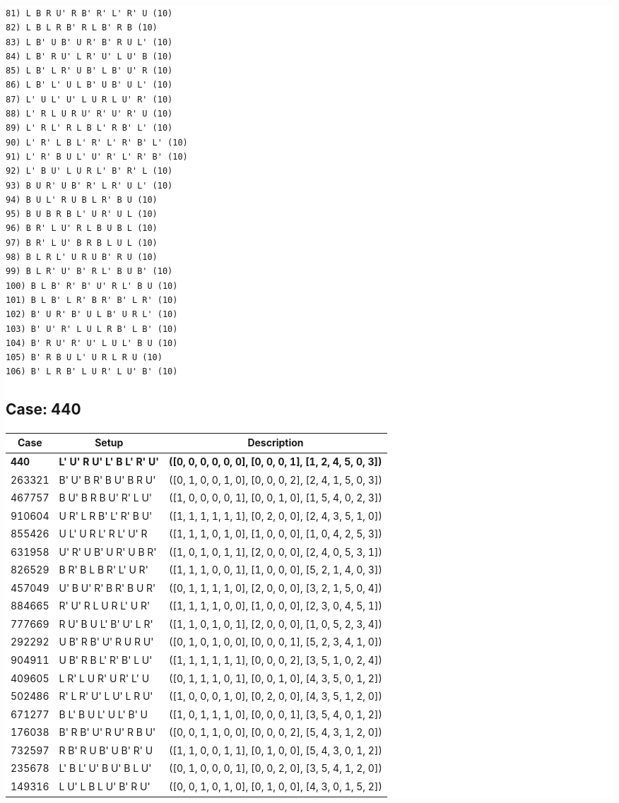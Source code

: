 ```
81) L B R U' R B' R' L' R' U (10)
82) L B L R B' R L B' R B (10)
83) L B' U B' U R' B' R U L' (10)
84) L B' R U' L R' U' L U' B (10)
85) L B' L R' U B' L B' U' R (10)
86) L B' L' U L B' U B' U L' (10)
87) L' U L' U' L U R L U' R' (10)
88) L' R L U R U' R' U' R' U (10)
89) L' R L' R L B L' R B' L' (10)
90) L' R' L B L' R' L' R' B' L' (10)
91) L' R' B U L' U' R' L' R' B' (10)
92) L' B U' L U R L' B' R' L (10)
93) B U R' U B' R' L R' U L' (10)
94) B U L' R U B L R' B U (10)
95) B U B R B L' U R' U L (10)
96) B R' L U' R L B U B L (10)
97) B R' L U' B R B L U L (10)
98) B L R L' U R U B' R U (10)
99) B L R' U' B' R L' B U B' (10)
100) B L B' R' B' U' R L' B U (10)
101) B L B' L R' B R' B' L R' (10)
102) B' U R' B' U L B' U R L' (10)
103) B' U' R' L U L R B' L B' (10)
104) B' R U' R' U' L U L' B U (10)
105) B' R B U L' U R L R U (10)
106) B' L R B' L U R' L U' B' (10)
```
## Case: 440
| Case | Setup | Description |
| ---- | ----- | ----------- |
| **440** | **L' U' R U' L' B L' R' U'** | **([0, 0, 0, 0, 0, 0], [0, 0, 0, 1], [1, 2, 4, 5, 0, 3])** |
| 263321 | B' U' B R' B U' B R U' | ([0, 1, 0, 0, 1, 0], [0, 0, 0, 2], [2, 4, 1, 5, 0, 3]) |
| 467757 | B U' B R B U' R' L U' | ([1, 0, 0, 0, 0, 1], [0, 0, 1, 0], [1, 5, 4, 0, 2, 3]) |
| 910604 | U R' L R B' L' R' B U' | ([1, 1, 1, 1, 1, 1], [0, 2, 0, 0], [2, 4, 3, 5, 1, 0]) |
| 855426 | U L' U R L' R L' U' R | ([1, 1, 1, 0, 1, 0], [1, 0, 0, 0], [1, 0, 4, 2, 5, 3]) |
| 631958 | U' R' U B' U R' U B R' | ([1, 0, 1, 0, 1, 1], [2, 0, 0, 0], [2, 4, 0, 5, 3, 1]) |
| 826529 | B R' B L B R' L' U R' | ([1, 1, 1, 0, 0, 1], [1, 0, 0, 0], [5, 2, 1, 4, 0, 3]) |
| 457049 | U' B U' R' B R' B U R' | ([0, 1, 1, 1, 1, 0], [2, 0, 0, 0], [3, 2, 1, 5, 0, 4]) |
| 884665 | R' U' R L U R L' U R' | ([1, 1, 1, 1, 0, 0], [1, 0, 0, 0], [2, 3, 0, 4, 5, 1]) |
| 777669 | R U' B U L' B' U' L R' | ([1, 1, 0, 1, 0, 1], [2, 0, 0, 0], [1, 0, 5, 2, 3, 4]) |
| 292292 | U B' R B' U' R U R U' | ([0, 1, 0, 1, 0, 0], [0, 0, 0, 1], [5, 2, 3, 4, 1, 0]) |
| 904911 | U B' R B L' R' B' L U' | ([1, 1, 1, 1, 1, 1], [0, 0, 0, 2], [3, 5, 1, 0, 2, 4]) |
| 409605 | L R' L U R' U R' L' U | ([0, 1, 1, 1, 0, 1], [0, 0, 1, 0], [4, 3, 5, 0, 1, 2]) |
| 502486 | R' L R' U' L U' L R U' | ([1, 0, 0, 0, 1, 0], [0, 2, 0, 0], [4, 3, 5, 1, 2, 0]) |
| 671277 | B L' B U L' U L' B' U | ([1, 0, 1, 1, 1, 0], [0, 0, 0, 1], [3, 5, 4, 0, 1, 2]) |
| 176038 | B' R B' U' R U' R B U' | ([0, 0, 1, 1, 0, 0], [0, 0, 0, 2], [5, 4, 3, 1, 2, 0]) |
| 732597 | R B' R U B' U B' R' U | ([1, 1, 0, 0, 1, 1], [0, 1, 0, 0], [5, 4, 3, 0, 1, 2]) |
| 235678 | L' B L' U' B U' B L U' | ([0, 1, 0, 0, 0, 1], [0, 0, 2, 0], [3, 5, 4, 1, 2, 0]) |
| 149316 | L U' L B L U' B' R U' | ([0, 0, 1, 0, 1, 0], [0, 1, 0, 0], [4, 3, 0, 1, 5, 2]) |